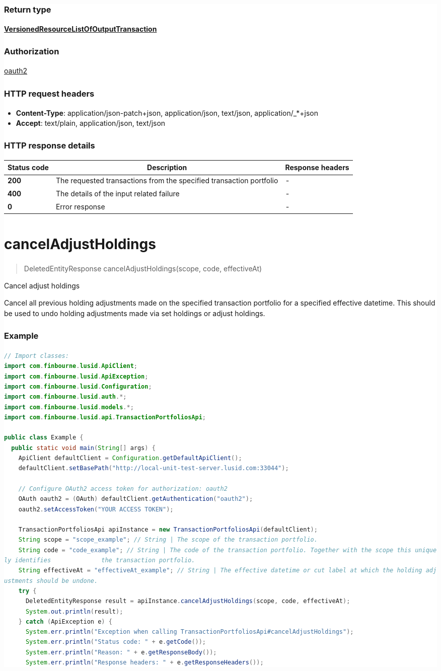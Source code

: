 ### Return type

[**VersionedResourceListOfOutputTransaction**](VersionedResourceListOfOutputTransaction.md)

### Authorization

[oauth2](../README.md#oauth2)

### HTTP request headers

 - **Content-Type**: application/json-patch+json, application/json, text/json, application/_*+json
 - **Accept**: text/plain, application/json, text/json

### HTTP response details
| Status code | Description | Response headers |
|-------------|-------------|------------------|
**200** | The requested transactions from the specified transaction portfolio |  -  |
**400** | The details of the input related failure |  -  |
**0** | Error response |  -  |

<a name="cancelAdjustHoldings"></a>
# **cancelAdjustHoldings**
> DeletedEntityResponse cancelAdjustHoldings(scope, code, effectiveAt)

Cancel adjust holdings

Cancel all previous holding adjustments made on the specified transaction portfolio for a specified effective  datetime. This should be used to undo holding adjustments made via set holdings or adjust holdings.

### Example
```java
// Import classes:
import com.finbourne.lusid.ApiClient;
import com.finbourne.lusid.ApiException;
import com.finbourne.lusid.Configuration;
import com.finbourne.lusid.auth.*;
import com.finbourne.lusid.models.*;
import com.finbourne.lusid.api.TransactionPortfoliosApi;

public class Example {
  public static void main(String[] args) {
    ApiClient defaultClient = Configuration.getDefaultApiClient();
    defaultClient.setBasePath("http://local-unit-test-server.lusid.com:33044");
    
    // Configure OAuth2 access token for authorization: oauth2
    OAuth oauth2 = (OAuth) defaultClient.getAuthentication("oauth2");
    oauth2.setAccessToken("YOUR ACCESS TOKEN");

    TransactionPortfoliosApi apiInstance = new TransactionPortfoliosApi(defaultClient);
    String scope = "scope_example"; // String | The scope of the transaction portfolio.
    String code = "code_example"; // String | The code of the transaction portfolio. Together with the scope this uniquely identifies              the transaction portfolio.
    String effectiveAt = "effectiveAt_example"; // String | The effective datetime or cut label at which the holding adjustments should be undone.
    try {
      DeletedEntityResponse result = apiInstance.cancelAdjustHoldings(scope, code, effectiveAt);
      System.out.println(result);
    } catch (ApiException e) {
      System.err.println("Exception when calling TransactionPortfoliosApi#cancelAdjustHoldings");
      System.err.println("Status code: " + e.getCode());
      System.err.println("Reason: " + e.getResponseBody());
      System.err.println("Response headers: " + e.getResponseHeaders());
```